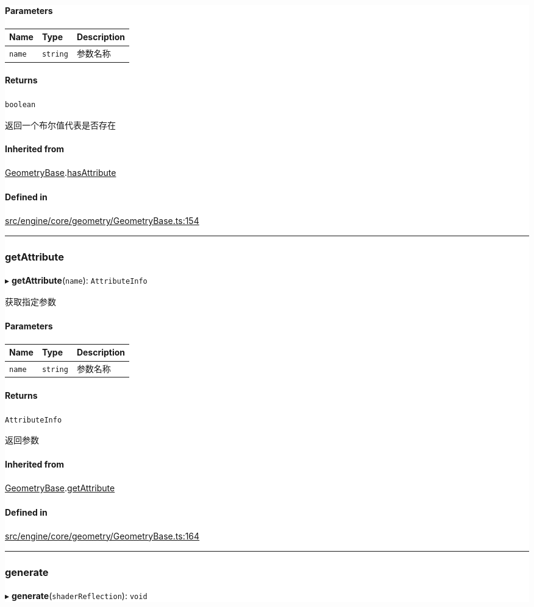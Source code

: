 #### Parameters

| Name | Type | Description |
| :------ | :------ | :------ |
| `name` | `string` | 参数名称 |

#### Returns

`boolean`

返回一个布尔值代表是否存在

#### Inherited from

[GeometryBase](GeometryBase.md).[hasAttribute](GeometryBase.md#hasattribute)

#### Defined in

[src/engine/core/geometry/GeometryBase.ts:154](https://github.com/Orillusion/orillusion/blob/main/src/engine/core/geometry/GeometryBase.ts#L154)

___

### getAttribute

▸ **getAttribute**(`name`): `AttributeInfo`

获取指定参数

#### Parameters

| Name | Type | Description |
| :------ | :------ | :------ |
| `name` | `string` | 参数名称 |

#### Returns

`AttributeInfo`

返回参数

#### Inherited from

[GeometryBase](GeometryBase.md).[getAttribute](GeometryBase.md#getattribute)

#### Defined in

[src/engine/core/geometry/GeometryBase.ts:164](https://github.com/Orillusion/orillusion/blob/main/src/engine/core/geometry/GeometryBase.ts#L164)

___

### generate

▸ **generate**(`shaderReflection`): `void`
